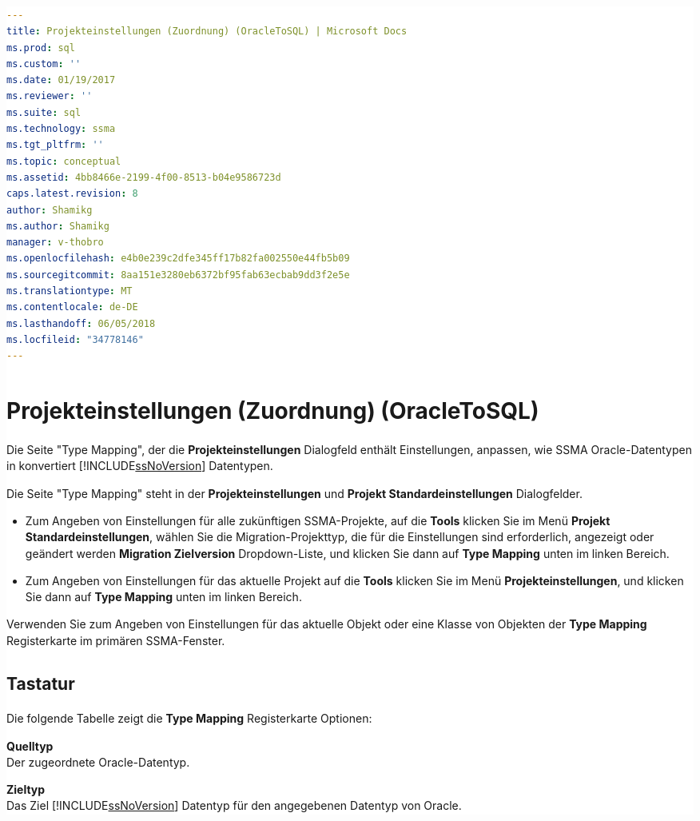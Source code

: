 ```yaml
---
title: Projekteinstellungen (Zuordnung) (OracleToSQL) | Microsoft Docs
ms.prod: sql
ms.custom: ''
ms.date: 01/19/2017
ms.reviewer: ''
ms.suite: sql
ms.technology: ssma
ms.tgt_pltfrm: ''
ms.topic: conceptual
ms.assetid: 4bb8466e-2199-4f00-8513-b04e9586723d
caps.latest.revision: 8
author: Shamikg
ms.author: Shamikg
manager: v-thobro
ms.openlocfilehash: e4b0e239c2dfe345ff17b82fa002550e44fb5b09
ms.sourcegitcommit: 8aa151e3280eb6372bf95fab63ecbab9dd3f2e5e
ms.translationtype: MT
ms.contentlocale: de-DE
ms.lasthandoff: 06/05/2018
ms.locfileid: "34778146"
---
```

# <a name="project-settings-type-mapping-oracletosql"></a>Projekteinstellungen (Zuordnung) (OracleToSQL)
Die Seite "Type Mapping", der die **Projekteinstellungen** Dialogfeld enthält Einstellungen, anpassen, wie SSMA Oracle-Datentypen in konvertiert [!INCLUDE[ssNoVersion](../../includes/ssnoversion_md.md)] Datentypen.  
  
Die Seite "Type Mapping" steht in der **Projekteinstellungen** und **Projekt Standardeinstellungen** Dialogfelder.  
  
-   Zum Angeben von Einstellungen für alle zukünftigen SSMA-Projekte, auf die **Tools** klicken Sie im Menü **Projekt Standardeinstellungen**, wählen Sie die Migration-Projekttyp, die für die Einstellungen sind erforderlich, angezeigt oder geändert werden **Migration Zielversion** Dropdown-Liste, und klicken Sie dann auf **Type Mapping** unten im linken Bereich.  
  
-   Zum Angeben von Einstellungen für das aktuelle Projekt auf die **Tools** klicken Sie im Menü **Projekteinstellungen**, und klicken Sie dann auf **Type Mapping** unten im linken Bereich.  
  
Verwenden Sie zum Angeben von Einstellungen für das aktuelle Objekt oder eine Klasse von Objekten der **Type Mapping** Registerkarte im primären SSMA-Fenster.  
  
## <a name="options"></a>Tastatur  
Die folgende Tabelle zeigt die **Type Mapping** Registerkarte Optionen:  
  
**Quelltyp**  
Der zugeordnete Oracle-Datentyp.  
  
**Zieltyp**  
Das Ziel [!INCLUDE[ssNoVersion](../../includes/ssnoversion_md.md)] Datentyp für den angegebenen Datentyp von Oracle.  
  